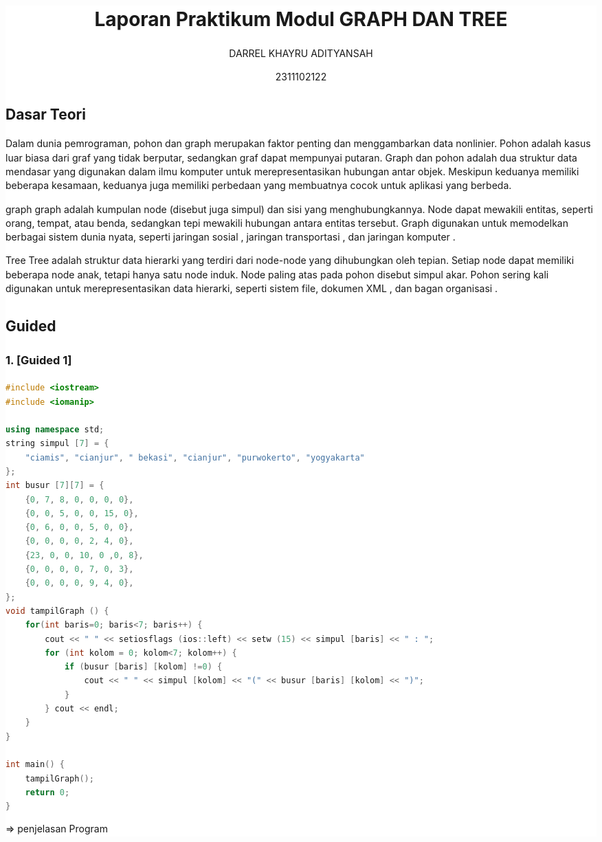 # <h1 align="center">Laporan Praktikum Modul GRAPH DAN TREE </h1>

<p align="center">DARREL KHAYRU ADITYANSAH</p>
<p align="center">2311102122</p>

## Dasar Teori
Dalam dunia pemrograman, pohon dan graph merupakan faktor penting dan menggambarkan data nonlinier. Pohon adalah kasus luar biasa dari graf yang tidak berputar, sedangkan graf dapat mempunyai putaran. Graph dan pohon adalah dua struktur data mendasar yang digunakan dalam ilmu komputer untuk merepresentasikan hubungan antar objek. Meskipun keduanya memiliki beberapa kesamaan, keduanya juga memiliki perbedaan yang membuatnya cocok untuk aplikasi yang berbeda.

graph
graph adalah kumpulan node (disebut juga simpul) dan sisi yang menghubungkannya. Node dapat mewakili entitas, seperti orang, tempat, atau benda, sedangkan tepi mewakili hubungan antara entitas tersebut. Graph digunakan untuk memodelkan berbagai sistem dunia nyata, seperti jaringan sosial , jaringan transportasi , dan jaringan komputer .

Tree
Tree adalah struktur data hierarki yang terdiri dari node-node yang dihubungkan oleh tepian. Setiap node dapat memiliki beberapa node anak, tetapi hanya satu node induk. Node paling atas pada pohon disebut simpul akar. Pohon sering kali digunakan untuk merepresentasikan data hierarki, seperti sistem file, dokumen XML , dan bagan organisasi .

## Guided 

### 1. [Guided 1]
```C++
#include <iostream>
#include <iomanip>

using namespace std;
string simpul [7] = {
    "ciamis", "cianjur", " bekasi", "cianjur", "purwokerto", "yogyakarta"
};
int busur [7][7] = {
    {0, 7, 8, 0, 0, 0, 0}, 
    {0, 0, 5, 0, 0, 15, 0}, 
    {0, 6, 0, 0, 5, 0, 0}, 
    {0, 0, 0, 0, 2, 4, 0}, 
    {23, 0, 0, 10, 0 ,0, 8}, 
    {0, 0, 0, 0, 7, 0, 3}, 
    {0, 0, 0, 0, 9, 4, 0},
};
void tampilGraph () {
    for(int baris=0; baris<7; baris++) {
        cout << " " << setiosflags (ios::left) << setw (15) << simpul [baris] << " : ";
        for (int kolom = 0; kolom<7; kolom++) {
            if (busur [baris] [kolom] !=0) {
                cout << " " << simpul [kolom] << "(" << busur [baris] [kolom] << ")";
            }
        } cout << endl;
    }
}

int main() {
    tampilGraph();
    return 0;
}
```
=> penjelasan Program